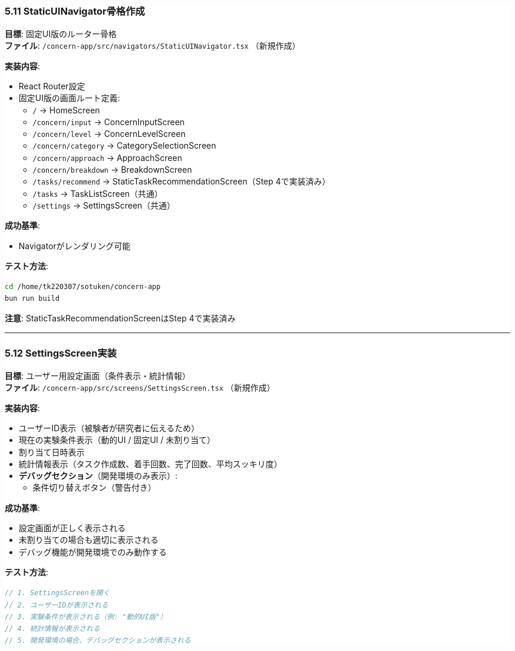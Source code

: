
### 5.11 StaticUINavigator骨格作成

**目標**: 固定UI版のルーター骨格  
**ファイル**: `/concern-app/src/navigators/StaticUINavigator.tsx` （新規作成）

**実装内容**:
- React Router設定
- 固定UI版の画面ルート定義:
  - `/` → HomeScreen
  - `/concern/input` → ConcernInputScreen
  - `/concern/level` → ConcernLevelScreen
  - `/concern/category` → CategorySelectionScreen
  - `/concern/approach` → ApproachScreen
  - `/concern/breakdown` → BreakdownScreen
  - `/tasks/recommend` → StaticTaskRecommendationScreen（Step 4で実装済み）
  - `/tasks` → TaskListScreen（共通）
  - `/settings` → SettingsScreen（共通）

**成功基準**:
- Navigatorがレンダリング可能

**テスト方法**:
```bash
cd /home/tk220307/sotuken/concern-app
bun run build
```

**注意**: StaticTaskRecommendationScreenはStep 4で実装済み

---

### 5.12 SettingsScreen実装

**目標**: ユーザー用設定画面（条件表示・統計情報）  
**ファイル**: `/concern-app/src/screens/SettingsScreen.tsx` （新規作成）

**実装内容**:
- ユーザーID表示（被験者が研究者に伝えるため）
- 現在の実験条件表示（動的UI / 固定UI / 未割り当て）
- 割り当て日時表示
- 統計情報表示（タスク作成数、着手回数、完了回数、平均スッキリ度）
- **デバッグセクション**（開発環境のみ表示）:
  - 条件切り替えボタン（警告付き）

**成功基準**:
- 設定画面が正しく表示される
- 未割り当ての場合も適切に表示される
- デバッグ機能が開発環境でのみ動作する

**テスト方法**:
```typescript
// 1. SettingsScreenを開く
// 2. ユーザーIDが表示される
// 3. 実験条件が表示される（例: "動的UI版"）
// 4. 統計情報が表示される
// 5. 開発環境の場合、デバッグセクションが表示される
```
